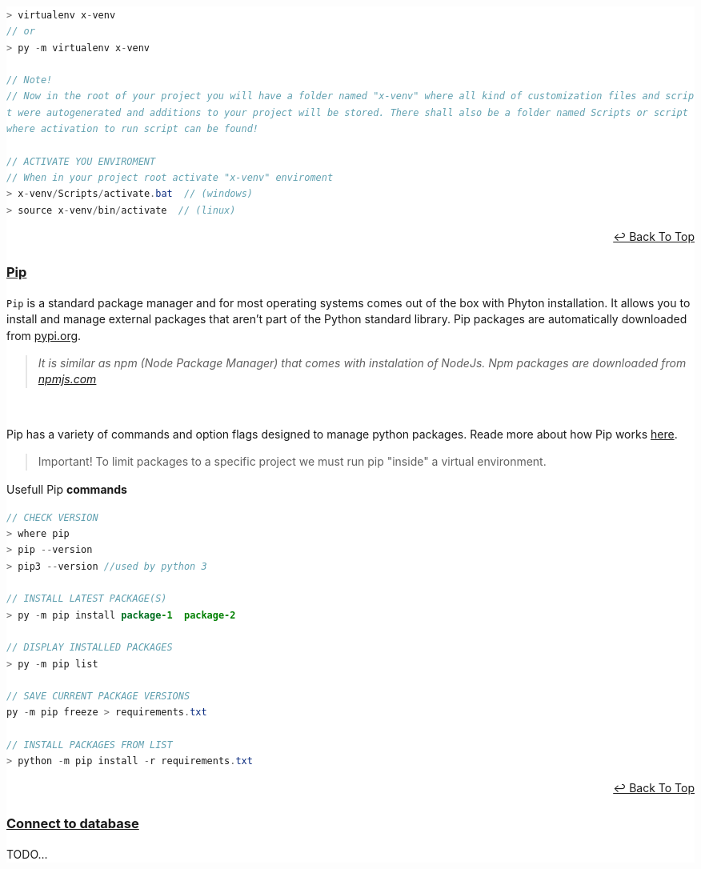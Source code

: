 ```java
> virtualenv x-venv
// or
> py -m virtualenv x-venv

// Note!
// Now in the root of your project you will have a folder named "x-venv" where all kind of customization files and script were autogenerated and additions to your project will be stored. There shall also be a folder named Scripts or script where activation to run script can be found!

// ACTIVATE YOU ENVIROMENT
// When in your project root activate "x-venv" enviroment
> x-venv/Scripts/activate.bat  // (windows)
> source x-venv/bin/activate  // (linux)
```

<p align="right"><a id="pip" href="#table-of-content">↩ Back To Top</a></p>

### [**Pip**](#)

`Pip` is a standard package manager and for most operating systems comes out of the box with Phyton installation. It allows you to install and manage external packages that aren’t part of the Python standard library. Pip packages are automatically downloaded from [pypi.org](https://pypi.org/).

> _It is similar as npm (Node Package Manager) that comes with instalation of NodeJs. Npm packages are downloaded from [npmjs.com](https://www.npmjs.com/package/package)_

<br>

Pip has a variety of commands and option flags designed to manage python packages. Reade more about how Pip works [here](https://realpython.com/what-is-pip/).

> Important! To limit packages to a specific project we must run pip "inside" a virtual environment.

Usefull Pip **commands**

```java
// CHECK VERSION
> where pip
> pip --version
> pip3 --version //used by python 3

// INSTALL LATEST PACKAGE(S)
> py -m pip install package-1  package-2

// DISPLAY INSTALLED PACKAGES
> py -m pip list

// SAVE CURRENT PACKAGE VERSIONS
py -m pip freeze > requirements.txt

// INSTALL PACKAGES FROM LIST
> python -m pip install -r requirements.txt
```


<p align="right"><a id="connect-to-database" href="#table-of-content">↩ Back To Top</a></p>

### [**Connect to database**](#)

TODO...



